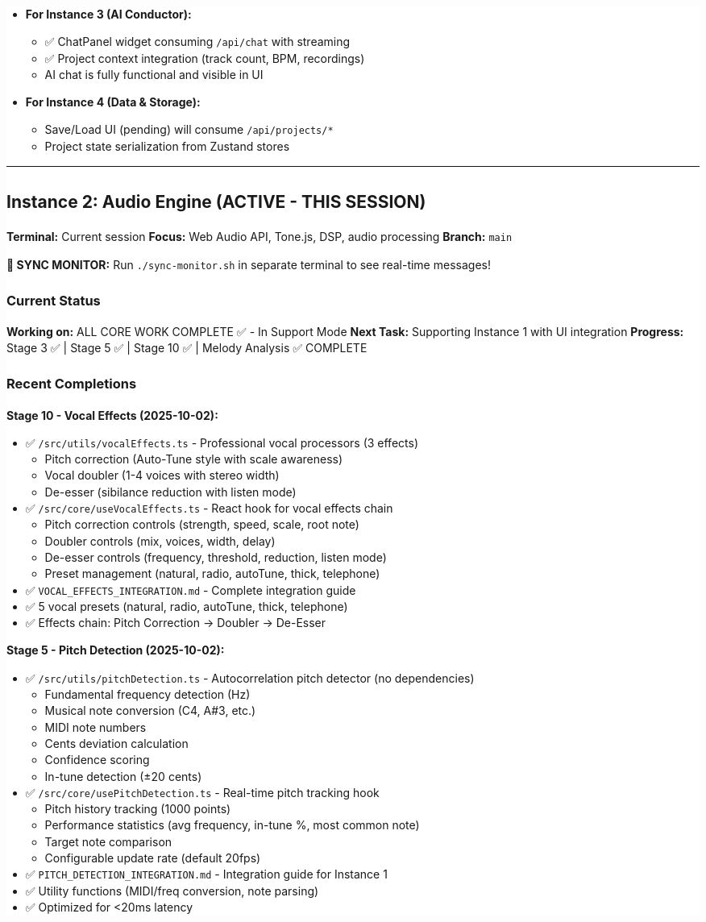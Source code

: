 - **For Instance 3 (AI Conductor):**
  - ✅ ChatPanel widget consuming `/api/chat` with streaming
  - ✅ Project context integration (track count, BPM, recordings)
  - AI chat is fully functional and visible in UI

- **For Instance 4 (Data & Storage):**
  - Save/Load UI (pending) will consume `/api/projects/*`
  - Project state serialization from Zustand stores

---

## Instance 2: Audio Engine (ACTIVE - THIS SESSION)

**Terminal:** Current session
**Focus:** Web Audio API, Tone.js, DSP, audio processing
**Branch:** `main`

**🔔 SYNC MONITOR:** Run `./sync-monitor.sh` in separate terminal to see real-time messages!

### Current Status
**Working on:** ALL CORE WORK COMPLETE ✅ - In Support Mode
**Next Task:** Supporting Instance 1 with UI integration
**Progress:** Stage 3 ✅ | Stage 5 ✅ | Stage 10 ✅ | Melody Analysis ✅ COMPLETE

### Recent Completions
**Stage 10 - Vocal Effects (2025-10-02):**
- ✅ `/src/utils/vocalEffects.ts` - Professional vocal processors (3 effects)
  - Pitch correction (Auto-Tune style with scale awareness)
  - Vocal doubler (1-4 voices with stereo width)
  - De-esser (sibilance reduction with listen mode)
- ✅ `/src/core/useVocalEffects.ts` - React hook for vocal effects chain
  - Pitch correction controls (strength, speed, scale, root note)
  - Doubler controls (mix, voices, width, delay)
  - De-esser controls (frequency, threshold, reduction, listen mode)
  - Preset management (natural, radio, autoTune, thick, telephone)
- ✅ `VOCAL_EFFECTS_INTEGRATION.md` - Complete integration guide
- ✅ 5 vocal presets (natural, radio, autoTune, thick, telephone)
- ✅ Effects chain: Pitch Correction → Doubler → De-Esser

**Stage 5 - Pitch Detection (2025-10-02):**
- ✅ `/src/utils/pitchDetection.ts` - Autocorrelation pitch detector (no dependencies)
  - Fundamental frequency detection (Hz)
  - Musical note conversion (C4, A#3, etc.)
  - MIDI note numbers
  - Cents deviation calculation
  - Confidence scoring
  - In-tune detection (±20 cents)
- ✅ `/src/core/usePitchDetection.ts` - Real-time pitch tracking hook
  - Pitch history tracking (1000 points)
  - Performance statistics (avg frequency, in-tune %, most common note)
  - Target note comparison
  - Configurable update rate (default 20fps)
- ✅ `PITCH_DETECTION_INTEGRATION.md` - Integration guide for Instance 1
- ✅ Utility functions (MIDI/freq conversion, note parsing)
- ✅ Optimized for <20ms latency
